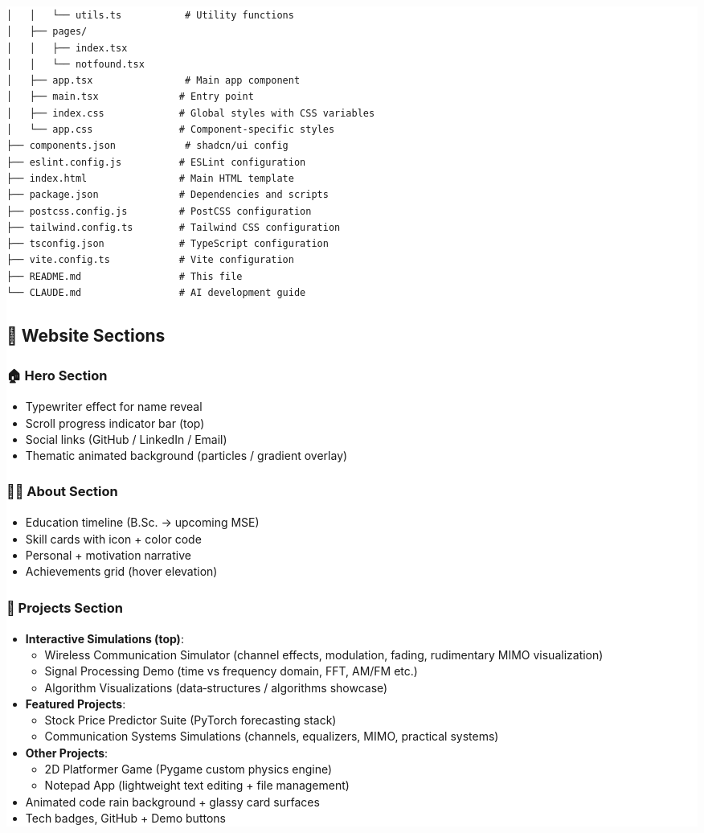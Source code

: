 ```
│   │   └── utils.ts           # Utility functions
│   ├── pages/
│   │   ├── index.tsx
│   │   └── notfound.tsx
│   ├── app.tsx                # Main app component
│   ├── main.tsx              # Entry point
│   ├── index.css             # Global styles with CSS variables
│   └── app.css               # Component-specific styles
├── components.json            # shadcn/ui config
├── eslint.config.js          # ESLint configuration
├── index.html                # Main HTML template
├── package.json              # Dependencies and scripts
├── postcss.config.js         # PostCSS configuration
├── tailwind.config.ts        # Tailwind CSS configuration
├── tsconfig.json             # TypeScript configuration
├── vite.config.ts            # Vite configuration
├── README.md                 # This file
└── CLAUDE.md                 # AI development guide
```

## 🎨 Website Sections

### 🏠 Hero Section
- Typewriter effect for name reveal
- Scroll progress indicator bar (top)
- Social links (GitHub / LinkedIn / Email)
- Thematic animated background (particles / gradient overlay)

### 👨‍🎓 About Section
- Education timeline (B.Sc. → upcoming MSE)
- Skill cards with icon + color code
- Personal + motivation narrative
- Achievements grid (hover elevation)

### 💼 Projects Section
- **Interactive Simulations (top)**:
  - Wireless Communication Simulator (channel effects, modulation, fading, rudimentary MIMO visualization)
  - Signal Processing Demo (time vs frequency domain, FFT, AM/FM etc.)
  - Algorithm Visualizations (data‑structures / algorithms showcase)
- **Featured Projects**:
  - Stock Price Predictor Suite (PyTorch forecasting stack)
  - Communication Systems Simulations (channels, equalizers, MIMO, practical systems)
- **Other Projects**:
  - 2D Platformer Game (Pygame custom physics engine)
  - Notepad App (lightweight text editing + file management)
- Animated code rain background + glassy card surfaces
- Tech badges, GitHub + Demo buttons
